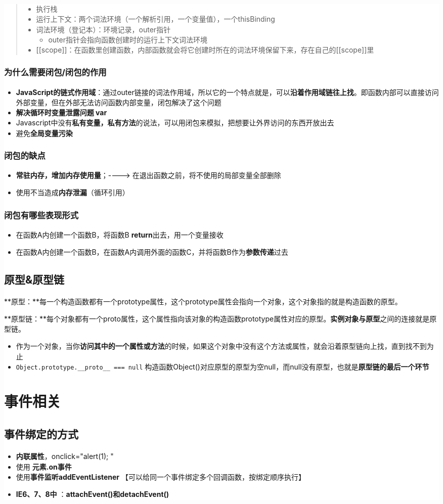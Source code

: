 > * 执行栈
> * 运行上下文：两个词法环境（一个解析引用，一个变量值），一个thisBinding
> * 词法环境（登记本）：环境记录，outer指针
>   * outer指针会指向函数创建时的运行上下文词法环境
> * [[scope]]：在函数里创建函数，内部函数就会将它创建时所在的词法环境保留下来，存在自己的[[scope]]里





### 为什么需要闭包/闭包的作用

* **JavaScript的链式作用域**：通过outer链接的词法作用域，所以它的一个特点就是，可以**沿着作用域链往上找**。即函数内部可以直接访问外部变量，但在外部无法访问函数内部变量，闭包解决了这个问题
* **解决循环时变量泄露问题 var**
* Javascript中没有**私有变量，私有方法**的说法，可以用闭包来模拟，把想要让外界访问的东西开放出去
* 避免**全局变量污染**



### 闭包的缺点

* **常驻内存，增加内存使用量**；----> 在退出函数之前，将不使用的局部变量全部删除

* 使用不当造成**内存泄漏**（循环引用）



### 闭包有哪些表现形式

* 在函数A内创建一个函数B，将函数B **return**出去，用一个变量接收

* 在函数A内创建一个函数B，在函数A内调用外面的函数C，并将函数B作为**参数传递**过去

  

## 原型&原型链

**原型：**每一个构造函数都有一个prototype属性，这个prototype属性会指向一个对象，这个对象指的就是构造函数的原型。

**原型链：**每个对象都有一个proto属性，这个属性指向该对象的构造函数prototype属性对应的原型。**实例对象与原型**之间的连接就是原型链。

* 作为一个对象，当你**访问其中的一个属性或方法**的时候，如果这个对象中没有这个方法或属性，就会沿着原型链向上找，直到找不到为止
* `Object.prototype.__proto__ === null` 构造函数Object()对应原型的原型为空null，而null没有原型，也就是**原型链的最后一个环节**



# 事件相关

## 事件绑定的方式

- **内联属性**，onclick="alert(1); " 
- 使用 **元素.on事件**
- 使用**事件监听addEventListener** 【可以给同一个事件绑定多个回调函数，按绑定顺序执行】

* **IE6、7、8中** ：**attachEvent()和detachEvent()**


